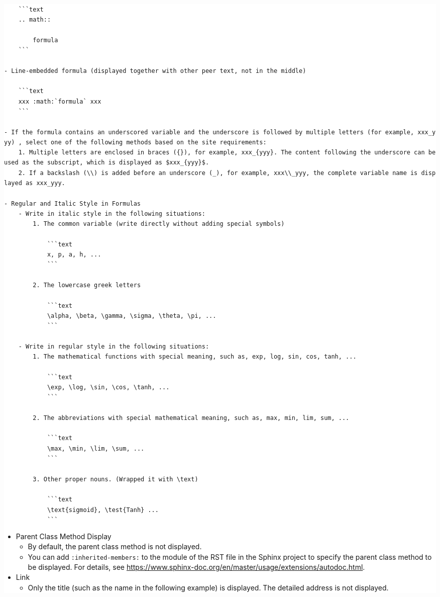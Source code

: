        ```text
        .. math::

            formula
        ```

    - Line-embedded formula (displayed together with other peer text, not in the middle)

        ```text
        xxx :math:`formula` xxx
        ```

    - If the formula contains an underscored variable and the underscore is followed by multiple letters (for example, xxx_yyy) , select one of the following methods based on the site requirements:
        1. Multiple letters are enclosed in braces ({}), for example, xxx_{yyy}. The content following the underscore can be used as the subscript, which is displayed as $xxx_{yyy}$.
        2. If a backslash (\\) is added before an underscore (_), for example, xxx\\_yyy, the complete variable name is displayed as xxx_yyy.

    - Regular and Italic Style in Formulas
        - Write in italic style in the following situations:
            1. The common variable (write directly without adding special symbols)

                ```text
                x, p, a, h, ...
                ```

            2. The lowercase greek letters

                ```text
                \alpha, \beta, \gamma, \sigma, \theta, \pi, ...
                ```

        - Write in regular style in the following situations:
            1. The mathematical functions with special meaning, such as, exp, log, sin, cos, tanh, ...

                ```text
                \exp, \log, \sin, \cos, \tanh, ...
                ```

            2. The abbreviations with special mathematical meaning, such as, max, min, lim, sum, ...

                ```text
                \max, \min, \lim, \sum, ...
                ```

            3. Other proper nouns. (Wrapped it with \text)

                ```text
                \text{sigmoid}, \test{Tanh} ...
                ```

- Parent Class Method Display
    - By default, the parent class method is not displayed.
    - You can add `:inherited-members:` to the module of the RST file in the Sphinx project to specify the parent class method to be displayed. For details, see <https://www.sphinx-doc.org/en/master/usage/extensions/autodoc.html>.
- Link
    - Only the title (such as the name in the following example) is displayed. The detailed address is not displayed.
